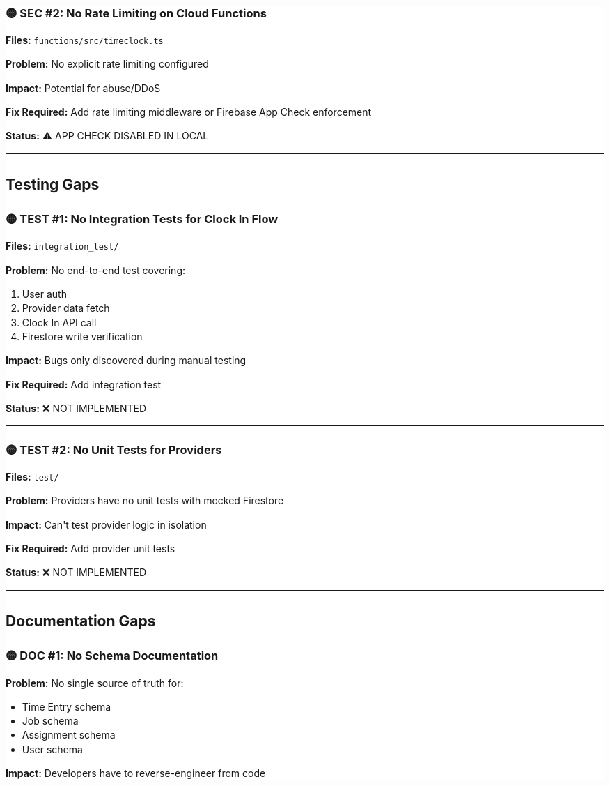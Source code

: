### 🟡 SEC #2: No Rate Limiting on Cloud Functions
**Files:** `functions/src/timeclock.ts`

**Problem:** No explicit rate limiting configured

**Impact:** Potential for abuse/DDoS

**Fix Required:** Add rate limiting middleware or Firebase App Check enforcement

**Status:** ⚠️ APP CHECK DISABLED IN LOCAL

---

## Testing Gaps

### 🟡 TEST #1: No Integration Tests for Clock In Flow
**Files:** `integration_test/`

**Problem:** No end-to-end test covering:
1. User auth
2. Provider data fetch
3. Clock In API call
4. Firestore write verification

**Impact:** Bugs only discovered during manual testing

**Fix Required:** Add integration test

**Status:** ❌ NOT IMPLEMENTED

---

### 🟡 TEST #2: No Unit Tests for Providers
**Files:** `test/`

**Problem:** Providers have no unit tests with mocked Firestore

**Impact:** Can't test provider logic in isolation

**Fix Required:** Add provider unit tests

**Status:** ❌ NOT IMPLEMENTED

---

## Documentation Gaps

### 🟡 DOC #1: No Schema Documentation
**Problem:** No single source of truth for:
- Time Entry schema
- Job schema
- Assignment schema
- User schema

**Impact:** Developers have to reverse-engineer from code
